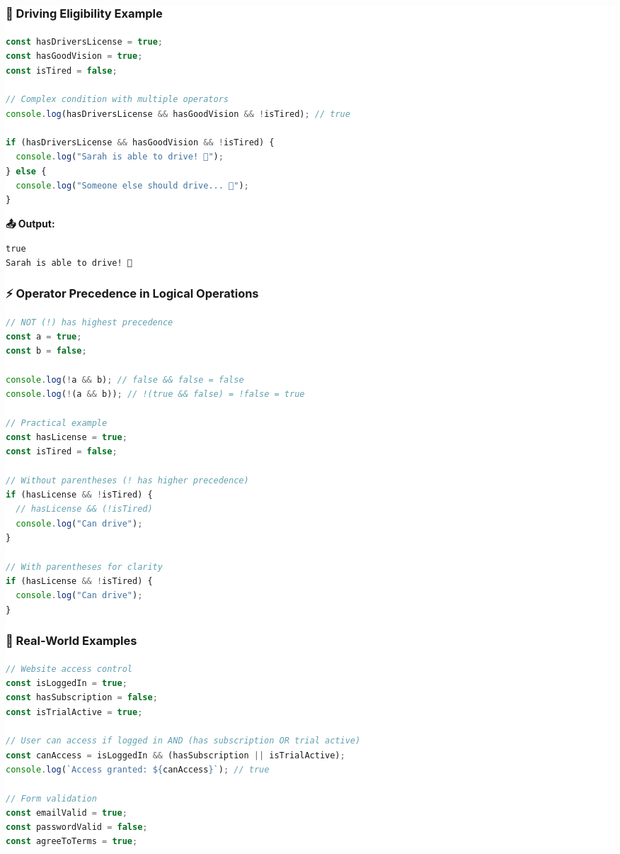 ### 🚗 Driving Eligibility Example

```js
const hasDriversLicense = true;
const hasGoodVision = true;
const isTired = false;

// Complex condition with multiple operators
console.log(hasDriversLicense && hasGoodVision && !isTired); // true

if (hasDriversLicense && hasGoodVision && !isTired) {
  console.log("Sarah is able to drive! 🚗");
} else {
  console.log("Someone else should drive... 🚫");
}
```

**📤 Output:**

```
true
Sarah is able to drive! 🚗
```

### ⚡ Operator Precedence in Logical Operations

```js
// NOT (!) has highest precedence
const a = true;
const b = false;

console.log(!a && b); // false && false = false
console.log(!(a && b)); // !(true && false) = !false = true

// Practical example
const hasLicense = true;
const isTired = false;

// Without parentheses (! has higher precedence)
if (hasLicense && !isTired) {
  // hasLicense && (!isTired)
  console.log("Can drive");
}

// With parentheses for clarity
if (hasLicense && !isTired) {
  console.log("Can drive");
}
```

### 🎯 Real-World Examples

```js
// Website access control
const isLoggedIn = true;
const hasSubscription = false;
const isTrialActive = true;

// User can access if logged in AND (has subscription OR trial active)
const canAccess = isLoggedIn && (hasSubscription || isTrialActive);
console.log(`Access granted: ${canAccess}`); // true

// Form validation
const emailValid = true;
const passwordValid = false;
const agreeToTerms = true;
```